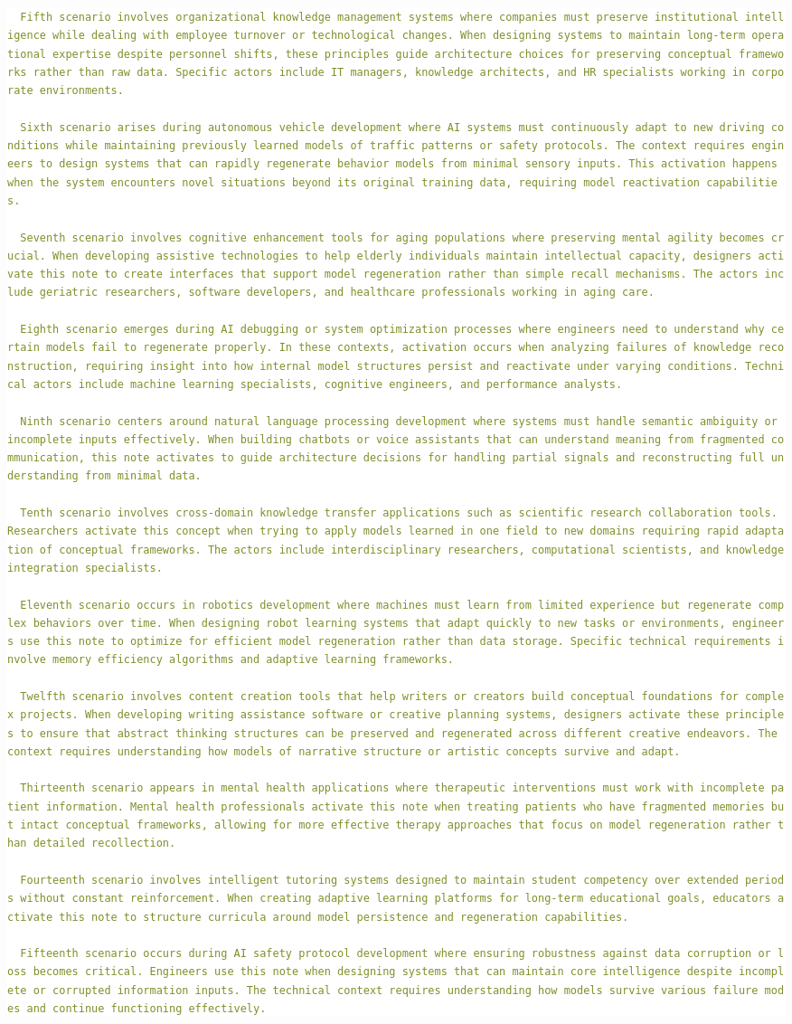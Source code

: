 ```yaml
  Fifth scenario involves organizational knowledge management systems where companies must preserve institutional intelligence while dealing with employee turnover or technological changes. When designing systems to maintain long-term operational expertise despite personnel shifts, these principles guide architecture choices for preserving conceptual frameworks rather than raw data. Specific actors include IT managers, knowledge architects, and HR specialists working in corporate environments.

  Sixth scenario arises during autonomous vehicle development where AI systems must continuously adapt to new driving conditions while maintaining previously learned models of traffic patterns or safety protocols. The context requires engineers to design systems that can rapidly regenerate behavior models from minimal sensory inputs. This activation happens when the system encounters novel situations beyond its original training data, requiring model reactivation capabilities.

  Seventh scenario involves cognitive enhancement tools for aging populations where preserving mental agility becomes crucial. When developing assistive technologies to help elderly individuals maintain intellectual capacity, designers activate this note to create interfaces that support model regeneration rather than simple recall mechanisms. The actors include geriatric researchers, software developers, and healthcare professionals working in aging care.

  Eighth scenario emerges during AI debugging or system optimization processes where engineers need to understand why certain models fail to regenerate properly. In these contexts, activation occurs when analyzing failures of knowledge reconstruction, requiring insight into how internal model structures persist and reactivate under varying conditions. Technical actors include machine learning specialists, cognitive engineers, and performance analysts.

  Ninth scenario centers around natural language processing development where systems must handle semantic ambiguity or incomplete inputs effectively. When building chatbots or voice assistants that can understand meaning from fragmented communication, this note activates to guide architecture decisions for handling partial signals and reconstructing full understanding from minimal data.

  Tenth scenario involves cross-domain knowledge transfer applications such as scientific research collaboration tools. Researchers activate this concept when trying to apply models learned in one field to new domains requiring rapid adaptation of conceptual frameworks. The actors include interdisciplinary researchers, computational scientists, and knowledge integration specialists.

  Eleventh scenario occurs in robotics development where machines must learn from limited experience but regenerate complex behaviors over time. When designing robot learning systems that adapt quickly to new tasks or environments, engineers use this note to optimize for efficient model regeneration rather than data storage. Specific technical requirements involve memory efficiency algorithms and adaptive learning frameworks.

  Twelfth scenario involves content creation tools that help writers or creators build conceptual foundations for complex projects. When developing writing assistance software or creative planning systems, designers activate these principles to ensure that abstract thinking structures can be preserved and regenerated across different creative endeavors. The context requires understanding how models of narrative structure or artistic concepts survive and adapt.

  Thirteenth scenario appears in mental health applications where therapeutic interventions must work with incomplete patient information. Mental health professionals activate this note when treating patients who have fragmented memories but intact conceptual frameworks, allowing for more effective therapy approaches that focus on model regeneration rather than detailed recollection.

  Fourteenth scenario involves intelligent tutoring systems designed to maintain student competency over extended periods without constant reinforcement. When creating adaptive learning platforms for long-term educational goals, educators activate this note to structure curricula around model persistence and regeneration capabilities.

  Fifteenth scenario occurs during AI safety protocol development where ensuring robustness against data corruption or loss becomes critical. Engineers use this note when designing systems that can maintain core intelligence despite incomplete or corrupted information inputs. The technical context requires understanding how models survive various failure modes and continue functioning effectively.

```